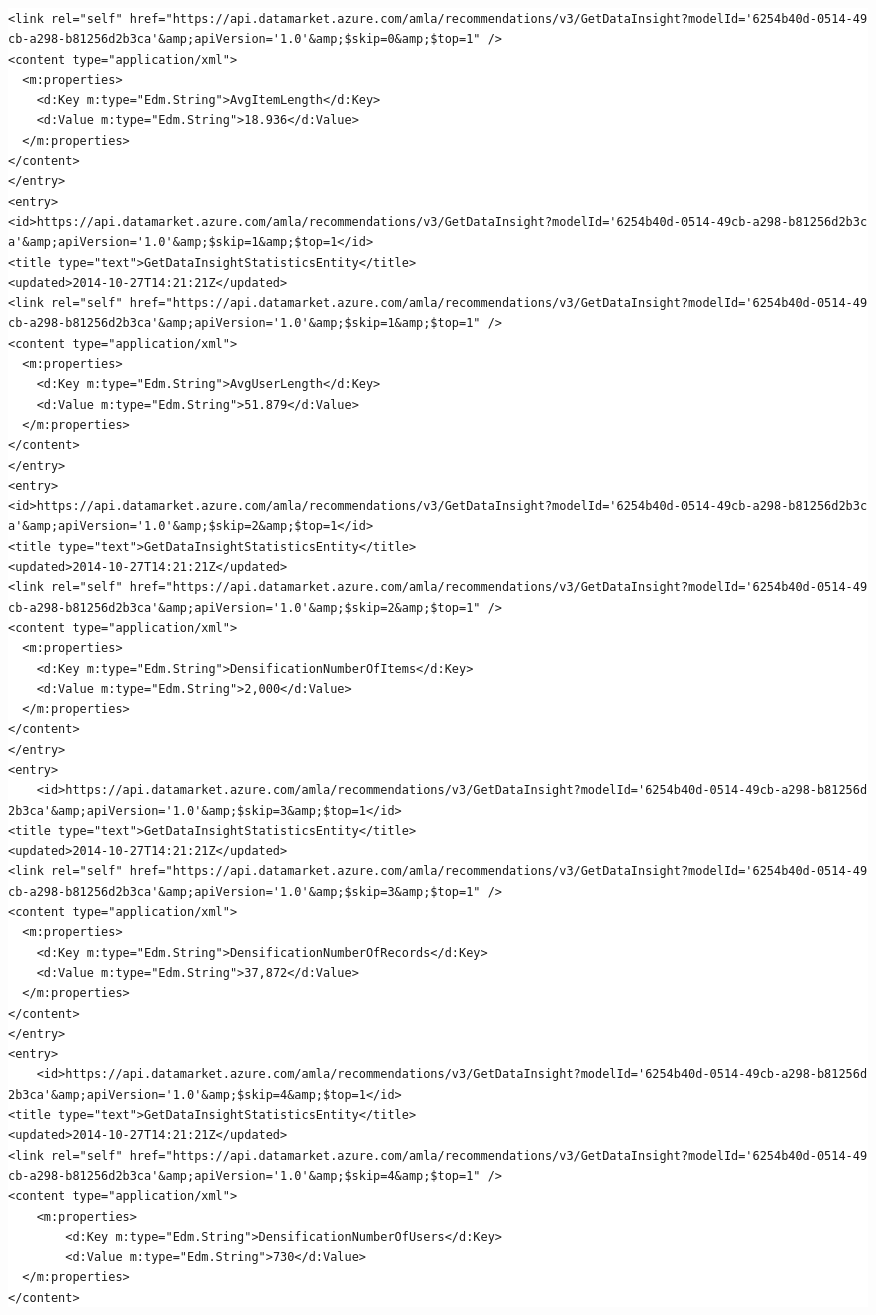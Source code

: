     <link rel="self" href="https://api.datamarket.azure.com/amla/recommendations/v3/GetDataInsight?modelId='6254b40d-0514-49cb-a298-b81256d2b3ca'&amp;apiVersion='1.0'&amp;$skip=0&amp;$top=1" />
    <content type="application/xml">
      <m:properties>
        <d:Key m:type="Edm.String">AvgItemLength</d:Key>
        <d:Value m:type="Edm.String">18.936</d:Value>
      </m:properties>
    </content>
    </entry>
    <entry>
    <id>https://api.datamarket.azure.com/amla/recommendations/v3/GetDataInsight?modelId='6254b40d-0514-49cb-a298-b81256d2b3ca'&amp;apiVersion='1.0'&amp;$skip=1&amp;$top=1</id>
    <title type="text">GetDataInsightStatisticsEntity</title>
    <updated>2014-10-27T14:21:21Z</updated>
    <link rel="self" href="https://api.datamarket.azure.com/amla/recommendations/v3/GetDataInsight?modelId='6254b40d-0514-49cb-a298-b81256d2b3ca'&amp;apiVersion='1.0'&amp;$skip=1&amp;$top=1" />
    <content type="application/xml">
      <m:properties>
        <d:Key m:type="Edm.String">AvgUserLength</d:Key>
        <d:Value m:type="Edm.String">51.879</d:Value>
      </m:properties>
    </content>
    </entry>
    <entry>
    <id>https://api.datamarket.azure.com/amla/recommendations/v3/GetDataInsight?modelId='6254b40d-0514-49cb-a298-b81256d2b3ca'&amp;apiVersion='1.0'&amp;$skip=2&amp;$top=1</id>
    <title type="text">GetDataInsightStatisticsEntity</title>
    <updated>2014-10-27T14:21:21Z</updated>
    <link rel="self" href="https://api.datamarket.azure.com/amla/recommendations/v3/GetDataInsight?modelId='6254b40d-0514-49cb-a298-b81256d2b3ca'&amp;apiVersion='1.0'&amp;$skip=2&amp;$top=1" />
    <content type="application/xml">
      <m:properties>
        <d:Key m:type="Edm.String">DensificationNumberOfItems</d:Key>
        <d:Value m:type="Edm.String">2,000</d:Value>
      </m:properties>
    </content>
    </entry>
    <entry>
        <id>https://api.datamarket.azure.com/amla/recommendations/v3/GetDataInsight?modelId='6254b40d-0514-49cb-a298-b81256d2b3ca'&amp;apiVersion='1.0'&amp;$skip=3&amp;$top=1</id>
    <title type="text">GetDataInsightStatisticsEntity</title>
    <updated>2014-10-27T14:21:21Z</updated>
    <link rel="self" href="https://api.datamarket.azure.com/amla/recommendations/v3/GetDataInsight?modelId='6254b40d-0514-49cb-a298-b81256d2b3ca'&amp;apiVersion='1.0'&amp;$skip=3&amp;$top=1" />
    <content type="application/xml">
      <m:properties>
        <d:Key m:type="Edm.String">DensificationNumberOfRecords</d:Key>
        <d:Value m:type="Edm.String">37,872</d:Value>
      </m:properties>
    </content>
    </entry>
    <entry>
        <id>https://api.datamarket.azure.com/amla/recommendations/v3/GetDataInsight?modelId='6254b40d-0514-49cb-a298-b81256d2b3ca'&amp;apiVersion='1.0'&amp;$skip=4&amp;$top=1</id>
    <title type="text">GetDataInsightStatisticsEntity</title>
    <updated>2014-10-27T14:21:21Z</updated>
    <link rel="self" href="https://api.datamarket.azure.com/amla/recommendations/v3/GetDataInsight?modelId='6254b40d-0514-49cb-a298-b81256d2b3ca'&amp;apiVersion='1.0'&amp;$skip=4&amp;$top=1" />
    <content type="application/xml">
        <m:properties>
            <d:Key m:type="Edm.String">DensificationNumberOfUsers</d:Key>
            <d:Value m:type="Edm.String">730</d:Value>
      </m:properties>
    </content>